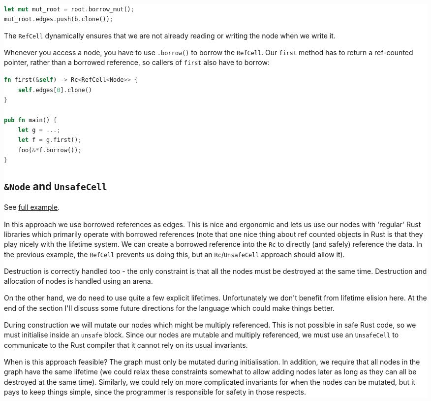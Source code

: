 ```rust
let mut mut_root = root.borrow_mut();
mut_root.edges.push(b.clone());
```

The `RefCell` dynamically ensures that we are not already reading or writing the
node when we write it.

Whenever you access a node, you have to use `.borrow()` to borrow the `RefCell`.
Our `first` method has to return a ref-counted pointer, rather than a borrowed
reference, so callers of `first` also have to borrow:

```rust
fn first(&self) -> Rc<RefCell<Node>> {
    self.edges[0].clone()
}

pub fn main() {
    let g = ...;
    let f = g.first();
    foo(&*f.borrow());
}
```


## `&Node` and `UnsafeCell`

See [full example](https://github.com/nrc/r4cppp/blob/master/graphs/src/ref_graph.rs).

In this approach we use borrowed references as edges. This is nice and ergonomic
and lets us use our nodes with 'regular' Rust libraries which primarily operate
with borrowed references (note that one nice thing about ref counted objects in
Rust is that they play nicely with the lifetime system. We can create a borrowed
reference into the `Rc` to directly (and safely) reference the data. In the
previous example, the `RefCell` prevents us doing this, but an `Rc`/`UnsafeCell`
approach should allow it).

Destruction is correctly handled too - the only constraint is that all the nodes
must be destroyed at the same time. Destruction and allocation of nodes is
handled using an arena.

On the other hand, we do need to use quite a few explicit lifetimes.
Unfortunately we don't benefit from lifetime elision here. At the end of the
section I'll discuss some future directions for the language which could make
things better.

During construction we will mutate our nodes which might be multiply referenced.
This is not possible in safe Rust code, so we must initialise inside an `unsafe`
block. Since our nodes are mutable and multiply referenced, we must use an
`UnsafeCell` to communicate to the Rust compiler that it cannot rely on its
usual invariants.

When is this approach feasible? The graph must only be mutated during
initialisation. In addition, we require that all nodes in the graph have the
same lifetime (we could relax these constraints somewhat to allow adding nodes
later as long as they can all be destroyed at the same time). Similarly, we
could rely on more complicated invariants for when the nodes can be mutated, but
it pays to keep things simple, since the programmer is responsible for safety
in those respects.
